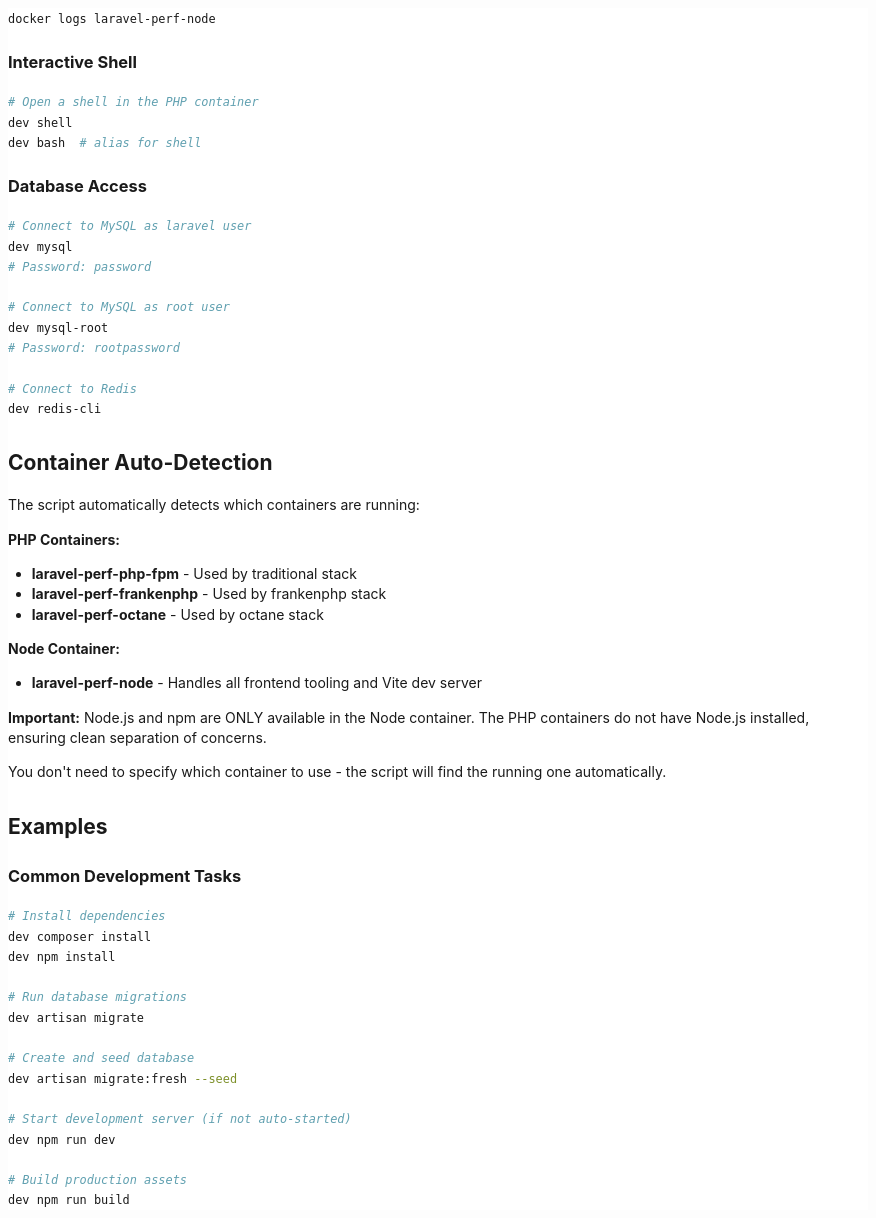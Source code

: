```bash
docker logs laravel-perf-node
```

### Interactive Shell

```bash
# Open a shell in the PHP container
dev shell
dev bash  # alias for shell
```

### Database Access

```bash
# Connect to MySQL as laravel user
dev mysql
# Password: password

# Connect to MySQL as root user
dev mysql-root
# Password: rootpassword

# Connect to Redis
dev redis-cli
```

## Container Auto-Detection

The script automatically detects which containers are running:

**PHP Containers:**
- **laravel-perf-php-fpm** - Used by traditional stack
- **laravel-perf-frankenphp** - Used by frankenphp stack
- **laravel-perf-octane** - Used by octane stack

**Node Container:**
- **laravel-perf-node** - Handles all frontend tooling and Vite dev server

**Important:** Node.js and npm are ONLY available in the Node container. The PHP containers do not have Node.js installed, ensuring clean separation of concerns.

You don't need to specify which container to use - the script will find the running one automatically.

## Examples

### Common Development Tasks

```bash
# Install dependencies
dev composer install
dev npm install

# Run database migrations
dev artisan migrate

# Create and seed database
dev artisan migrate:fresh --seed

# Start development server (if not auto-started)
dev npm run dev

# Build production assets
dev npm run build

```